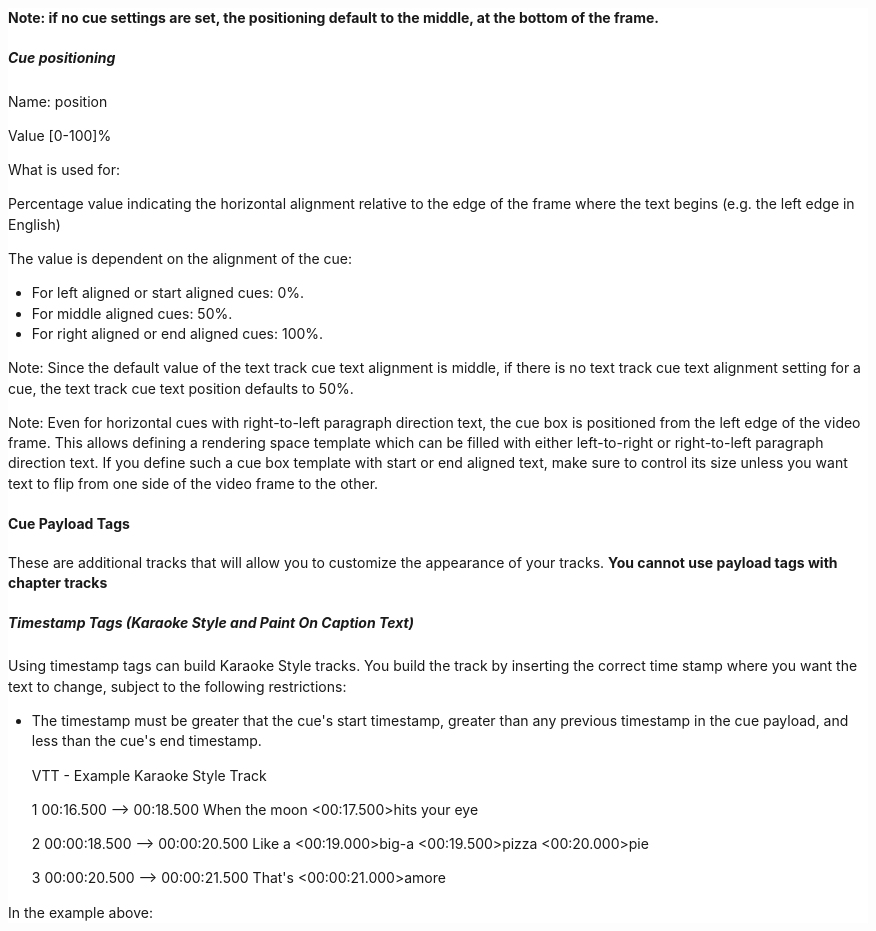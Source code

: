 **Note: if no cue settings are set, the positioning default to the middle, at the bottom of the frame.**

##### <span>Cue positioning</span>

Name: position

Value [0-100]%

What is used for:

Percentage value indicating the horizontal alignment relative to the edge of the frame where the text begins (e.g. the left edge in English)

The value is dependent on the alignment of the cue:

-   For left aligned or start aligned cues: 0%.
-   For middle aligned cues: 50%.
-   For right aligned or end aligned cues: 100%.

 Note: Since the default value of the text track cue text alignment is middle, if there is no text track cue text alignment setting for a cue, the text track cue text position defaults to 50%.

Note: Even for horizontal cues with right-to-left paragraph direction text, the cue box is positioned from the left edge of the video frame. This allows defining a rendering space template which can be filled with either left-to-right or right-to-left paragraph direction text. If you define such a cue box template with start or end aligned text, make sure to control its size unless you want text to flip from one side of the video frame to the other.

#### <span>Cue Payload Tags</span>

These are additional tracks that will allow you to customize the appearance of your tracks. **You cannot use payload tags with chapter tracks**

##### <span>Timestamp Tags (Karaoke Style and Paint On Caption Text)</span>

Using timestamp tags can build Karaoke Style tracks. You build the track by inserting the correct time stamp where you want the text to change, subject to the following restrictions:

-   The timestamp must be greater that the cue's start timestamp, greater than any previous timestamp in the cue payload, and less than the cue's end timestamp.



    VTT - Example Karaoke Style Track

    1
    00:16.500 --> 00:18.500
    When the moon <00:17.500>hits your eye

    2
    00:00:18.500 --> 00:00:20.500
    Like a <00:19.000>big-a <00:19.500>pizza <00:20.000>pie

    3
    00:00:20.500 --> 00:00:21.500
    That's <00:00:21.000>amore

In the example above:
